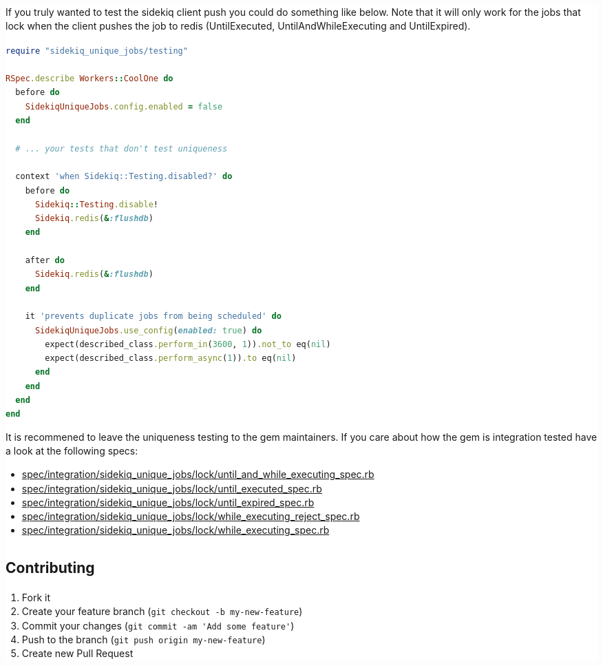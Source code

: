 If you truly wanted to test the sidekiq client push you could do something like below. Note that it will only work for the jobs that lock when the client pushes the job to redis (UntilExecuted, UntilAndWhileExecuting and UntilExpired).

```ruby
require "sidekiq_unique_jobs/testing"

RSpec.describe Workers::CoolOne do
  before do
    SidekiqUniqueJobs.config.enabled = false
  end

  # ... your tests that don't test uniqueness

  context 'when Sidekiq::Testing.disabled?' do
    before do
      Sidekiq::Testing.disable!
      Sidekiq.redis(&:flushdb)
    end

    after do
      Sidekiq.redis(&:flushdb)
    end

    it 'prevents duplicate jobs from being scheduled' do
      SidekiqUniqueJobs.use_config(enabled: true) do
        expect(described_class.perform_in(3600, 1)).not_to eq(nil)
        expect(described_class.perform_async(1)).to eq(nil)
      end
    end
  end
end
```

It is recommened to leave the uniqueness testing to the gem maintainers. If you care about how the gem is integration tested have a look at the following specs:

- [spec/integration/sidekiq_unique_jobs/lock/until_and_while_executing_spec.rb](https://github.com/mhenrixon/sidekiq-unique-jobs/blob/master/spec/integration/sidekiq_unique_jobs/lock/until_and_while_executing_spec.rb)
- [spec/integration/sidekiq_unique_jobs/lock/until_executed_spec.rb](https://github.com/mhenrixon/sidekiq-unique-jobs/blob/master/spec/integration/sidekiq_unique_jobs/lock/until_executed_spec.rb)
- [spec/integration/sidekiq_unique_jobs/lock/until_expired_spec.rb](https://github.com/mhenrixon/sidekiq-unique-jobs/blob/master/spec/integration/sidekiq_unique_jobs/lock/until_expired_spec.rb)
- [spec/integration/sidekiq_unique_jobs/lock/while_executing_reject_spec.rb](https://github.com/mhenrixon/sidekiq-unique-jobs/blob/master/spec/integration/sidekiq_unique_jobs/lock/while_executing_reject_spec.rb)
- [spec/integration/sidekiq_unique_jobs/lock/while_executing_spec.rb](https://github.com/mhenrixon/sidekiq-unique-jobs/blob/master/spec/integration/sidekiq_unique_jobs/lock/while_executing_spec.rb)

## Contributing

1. Fork it
1. Create your feature branch (`git checkout -b my-new-feature`)
1. Commit your changes (`git commit -am 'Add some feature'`)
1. Push to the branch (`git push origin my-new-feature`)
1. Create new Pull Request
